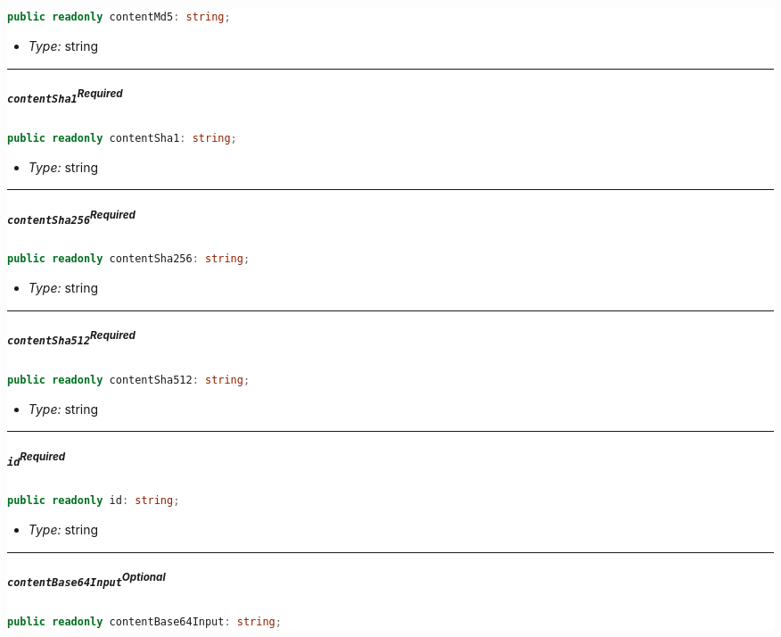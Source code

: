 ```typescript
public readonly contentMd5: string;
```

- *Type:* string

---

##### `contentSha1`<sup>Required</sup> <a name="contentSha1" id="@cdktf/provider-local.file.File.property.contentSha1"></a>

```typescript
public readonly contentSha1: string;
```

- *Type:* string

---

##### `contentSha256`<sup>Required</sup> <a name="contentSha256" id="@cdktf/provider-local.file.File.property.contentSha256"></a>

```typescript
public readonly contentSha256: string;
```

- *Type:* string

---

##### `contentSha512`<sup>Required</sup> <a name="contentSha512" id="@cdktf/provider-local.file.File.property.contentSha512"></a>

```typescript
public readonly contentSha512: string;
```

- *Type:* string

---

##### `id`<sup>Required</sup> <a name="id" id="@cdktf/provider-local.file.File.property.id"></a>

```typescript
public readonly id: string;
```

- *Type:* string

---

##### `contentBase64Input`<sup>Optional</sup> <a name="contentBase64Input" id="@cdktf/provider-local.file.File.property.contentBase64Input"></a>

```typescript
public readonly contentBase64Input: string;
```
